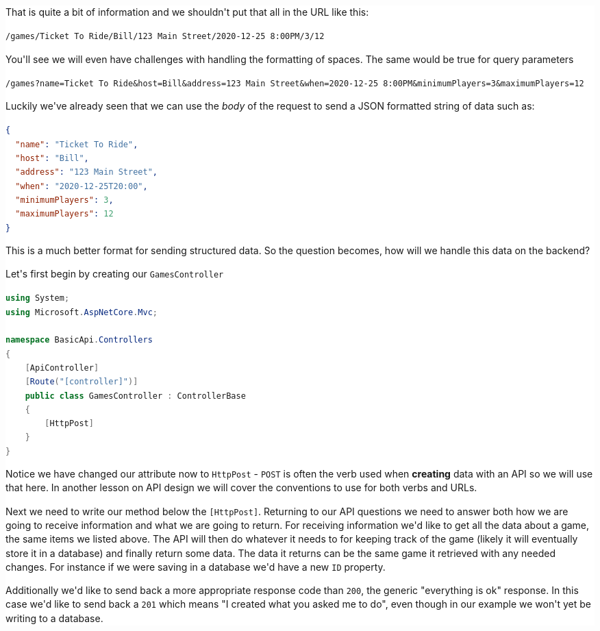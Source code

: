 That is quite a bit of information and we shouldn't put that all in the URL like this:

`/games/Ticket To Ride/Bill/123 Main Street/2020-12-25 8:00PM/3/12`

You'll see we will even have challenges with handling the formatting of spaces. The same would be true for query parameters

`/games?name=Ticket To Ride&host=Bill&address=123 Main Street&when=2020-12-25 8:00PM&minimumPlayers=3&maximumPlayers=12`

Luckily we've already seen that we can use the _body_ of the request to send a JSON formatted string of data such as:

```JSON
{
  "name": "Ticket To Ride",
  "host": "Bill",
  "address": "123 Main Street",
  "when": "2020-12-25T20:00",
  "minimumPlayers": 3,
  "maximumPlayers": 12
}
```

This is a much better format for sending structured data. So the question becomes, how will we handle this data on the backend?

Let's first begin by creating our `GamesController`

```C#
using System;
using Microsoft.AspNetCore.Mvc;

namespace BasicApi.Controllers
{
    [ApiController]
    [Route("[controller]")]
    public class GamesController : ControllerBase
    {
        [HttpPost]
    }
}
```

Notice we have changed our attribute now to `HttpPost` - `POST` is often the verb used when **creating** data with an API so we will use that here. In another lesson on API design we will cover the conventions to use for both verbs and URLs.

Next we need to write our method below the `[HttpPost]`. Returning to our API questions we need to answer both how we are going to receive information and what we are going to return. For receiving information we'd like to get all the data about a game, the same items we listed above. The API will then do whatever it needs to for keeping track of the game (likely it will eventually store it in a database) and finally return some data. The data it returns can be the same game it retrieved with any needed changes. For instance if we were saving in a database we'd have a new `ID` property.

Additionally we'd like to send back a more appropriate response code than `200`, the generic "everything is ok" response. In this case we'd like to send back a `201` which means "I created what you asked me to do", even though in our example we won't yet be writing to a database.
